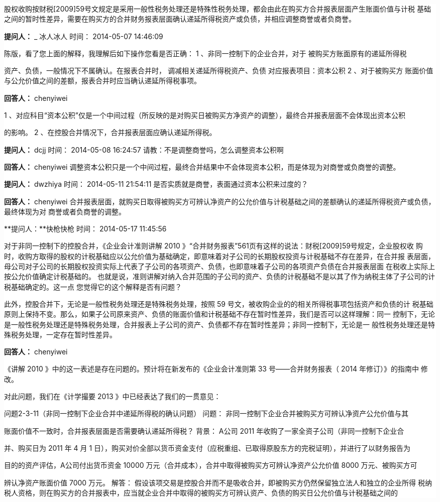 股权收购按财税[2009]59号文规定是采用一般性税务处理还是特殊性税务处理，都会由此在购买方合并报表层面产生账面价值与计税
基础之间的暂时性差异，需要在购买方的合并财务报表层面确认递延所得税资产或负债，并相应调整商誉或者负商誉。

**提问人：** _ 冰人冰人 时间： 2014-05-07 14:46:09


陈版，看了您上面的解释，我理解后如下操作您看是否正确： 1 、非同一控制下的企业合并，对于 被购买方账面原有的递延所得税

资产、负债，一般情况下不属确认。在报表合并时， 调减相关递延所得税资产、负债 对应报表项目：资本公积 2 、对于被购买方
账面价值与公允价值之间的差额，报表合并时应当确认递延所得税事项。

**回答人：** chenyiwei

1 、对应科目“资本公积”仅是一个中间过程（所反映的是对购买日被购买方净资产的调整），最终合并报表层面不会体现出资本公积

的影响。 2 、在控股合并情况下，合并报表层面应确认递延所得税。

**提问人：** dcjj 时间： 2014-05-08 16:24:57
请教：不是调整商誉吗，怎么调整资本公积啊

**回答人：** chenyiwei
调整资本公积只是一个中间过程，最终合并结果中不会体现资本公积，而是体现为对商誉或负商誉的调整。

**提问人：** dwzhiya 时间： 2014-05-11 21:54:11
是否实质就是商誉，表面通过资本公积来过度的？

**回答人：** chenyiwei
合并报表层面，就购买日取得被购买方可辨认净资产的公允价值与计税基础之间的差额确认的递延所得税资产或负债，最终体现为对
商誉或者负商誉的调整。

**提问人：**快枪快枪 时间： 2014-05-17 11:45:56

对于非同一控制下的控股合并，《企业会计准则讲解 2010 》“合并财务报表”561页有这样的说法：财税[2009]59号规定，企业股权收
购时，收购方取得的股权的计税基础应以公允价值为基础确定，即意味着对子公司的长期股权投资与计税基础不存在差异，在合并报
表层面，母公司对子公司的长期股权投资实际上代表了子公司的各项资产、负债，也即意味着子公司的各项资产负债在合并报表层面
在税收上实际上按公允价值确定计税基础的。
也就是说，准则讲解对纳入合并范围的子公司的资产、负债的计税基础不是以其了作为纳税主体了子公司的计税基础确定的。这一点
您觉得它的这个解释是否有问题？

此外，控股合并下，无论是一般性税务处理还是特殊税务处理，按照 59 号文，被收购企业的的相关所得税事项包括资产和负债的计
税基础原则上保持不变。那么，如果子公司原来资产、负债的账面价值和计税基础不存在暂时性差异，我们是否可以这样理解：同一
控制下，无论是一般性税务处理还是特殊税务处理，合并报表上子公司的资产、负债都不存在暂时性差异；非同一控制下，无论是一
般性税务处理还是特殊税务处理，一定存在暂时性差异。

**回答人：** chenyiwei

《讲解 2010 》中的这一表述是存在问题的。预计将在新发布的《企业会计准则第 33 号——合并财务报表（ 2014 年修订）》的指南中
修改。

对此问题，我们在《计学撮要 2013 》中已经表达了我们的一贯意见：

问题2-3-11（非同一控制下企业合并中递延所得税的确认问题） 问题： 非同一控制下企业合并被购买方可辨认净资产公允价值与其

账面价值不一致时，合并报表层面是否需要确认递延所得税？ 背景： A公司 2011 年收购了一家全资子公司（非同一控制下企业合

并、购买日为 2011 年 4 月 1 日），购买对价全部以货币资金支付（应税重组、已取得原股东方的完税证明），并进行了以财务报告为

目的的资产评估，A公司付出货币资金 10000 万元（合并成本），合并中取得被购买方可辨认净资产公允价值 8000 万元、被购买方可

辨认净资产账面价值 7000 万元。 解答： 假设该项交易是控股合并而不是吸收合并，即被购买方仍然保留独立法人和独立的企业所得
税纳税人资格，则在购买方的合并报表中，应当就企业合并中取得的被购买方可辨认资产、负债的购买日公允价值与计税基础之间的
